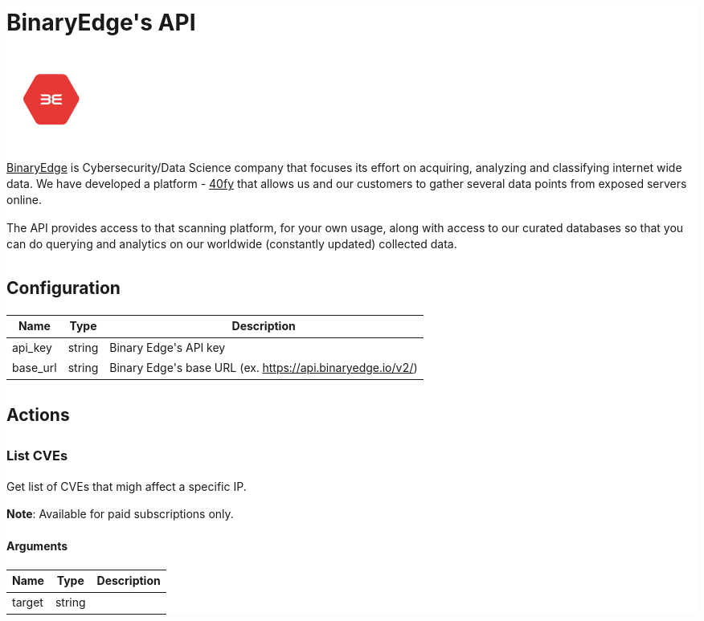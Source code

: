 # BinaryEdge's API


![BinaryEdge's API](../../assets/playbooks/library/binaryedge-s-api.png)


[BinaryEdge](https://www.binaryedge.io/) is Cybersecurity/Data Science company that focuses its effort on acquiring, analyzing and classifying internet wide data. We have developed a platform - [40fy](https://app.binaryedge.io/) that allows us and our customers to gather several data points from exposed servers online.

 The API provides access to that scanning platform, for your own usage, along with access to our curated databases so that you can do querying and analytics on our worldwide (constantly updated) collected data.

## Configuration



| Name      |  Type   |  Description  |
| --------- | ------- | --------------------------- |
| api_key | string | Binary Edge's API key |
| base_url | string | Binary Edge's base URL (ex. https://api.binaryedge.io/v2/) |








## Actions

### List CVEs

Get list of CVEs that migh affect a specific IP.

 **Note**: Available for paid subscriptions only.



#### Arguments

| Name      |  Type   |  Description  |
| --------- | ------- | --------------------------- |
| target | string |  |



